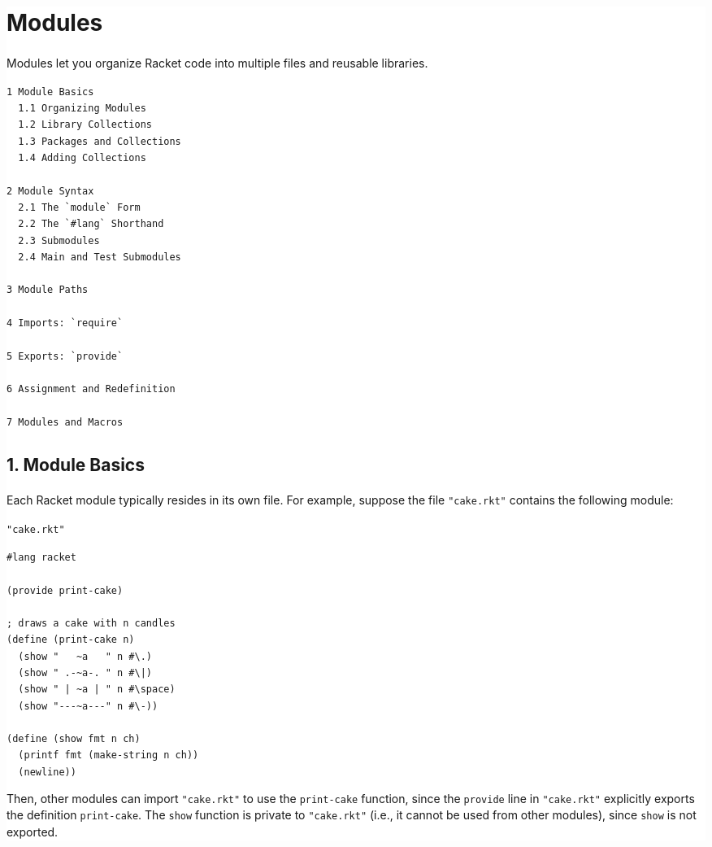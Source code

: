# Modules

Modules let you organize Racket code into multiple files and reusable
libraries.

    1 Module Basics               
      1.1 Organizing Modules      
      1.2 Library Collections     
      1.3 Packages and Collections
      1.4 Adding Collections      
                                  
    2 Module Syntax               
      2.1 The `module` Form       
      2.2 The `#lang` Shorthand   
      2.3 Submodules              
      2.4 Main and Test Submodules
                                  
    3 Module Paths                
                                  
    4 Imports: `require`          
                                  
    5 Exports: `provide`          
                                  
    6 Assignment and Redefinition 
                                  
    7 Modules and Macros          

## 1. Module Basics

Each Racket module typically resides in its own file. For example,
suppose the file `"cake.rkt"` contains the following module:

`"cake.rkt"`
```racket
#lang racket                     
                                 
(provide print-cake)             
                                 
; draws a cake with n candles    
(define (print-cake n)           
  (show "   ~a   " n #\.)        
  (show " .-~a-. " n #\|)        
  (show " | ~a | " n #\space)    
  (show "---~a---" n #\-))       
                                 
(define (show fmt n ch)          
  (printf fmt (make-string n ch))
  (newline))                     
```

Then, other modules can import `"cake.rkt"` to use the `print-cake`
function, since the `provide` line in `"cake.rkt"` explicitly exports
the definition `print-cake`. The `show` function is private to
`"cake.rkt"` \(i.e., it cannot be used from other modules\), since
`show` is not exported.
